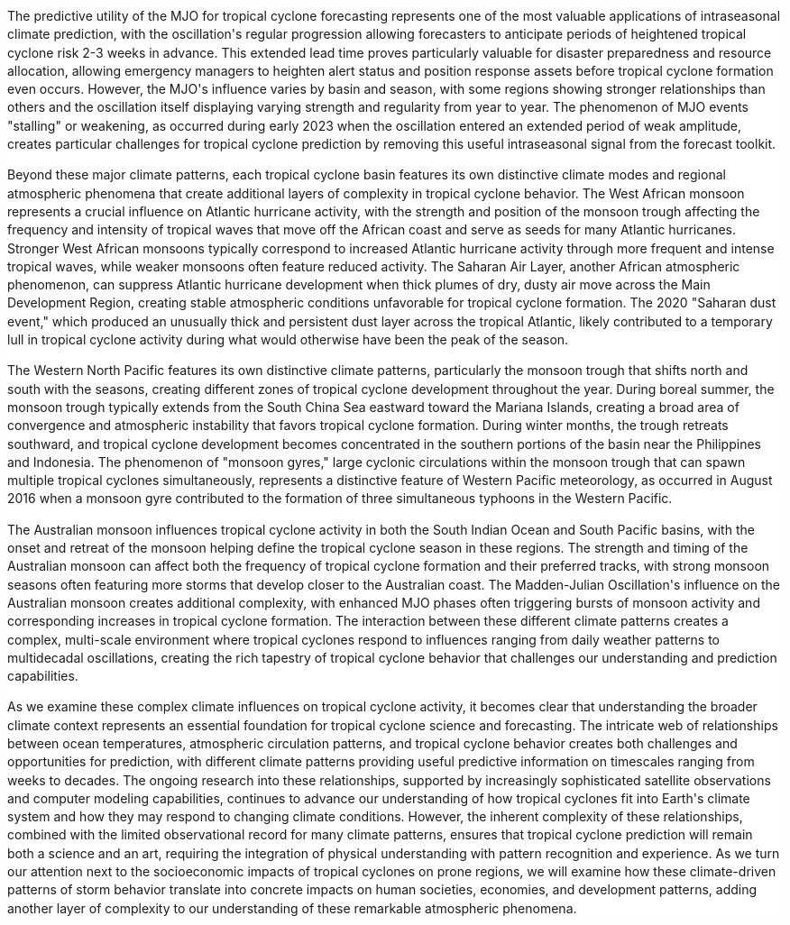 The predictive utility of the MJO for tropical cyclone forecasting represents one of the most valuable applications of intraseasonal climate prediction, with the oscillation's regular progression allowing forecasters to anticipate periods of heightened tropical cyclone risk 2-3 weeks in advance. This extended lead time proves particularly valuable for disaster preparedness and resource allocation, allowing emergency managers to heighten alert status and position response assets before tropical cyclone formation even occurs. However, the MJO's influence varies by basin and season, with some regions showing stronger relationships than others and the oscillation itself displaying varying strength and regularity from year to year. The phenomenon of MJO events "stalling" or weakening, as occurred during early 2023 when the oscillation entered an extended period of weak amplitude, creates particular challenges for tropical cyclone prediction by removing this useful intraseasonal signal from the forecast toolkit.

Beyond these major climate patterns, each tropical cyclone basin features its own distinctive climate modes and regional atmospheric phenomena that create additional layers of complexity in tropical cyclone behavior. The West African monsoon represents a crucial influence on Atlantic hurricane activity, with the strength and position of the monsoon trough affecting the frequency and intensity of tropical waves that move off the African coast and serve as seeds for many Atlantic hurricanes. Stronger West African monsoons typically correspond to increased Atlantic hurricane activity through more frequent and intense tropical waves, while weaker monsoons often feature reduced activity. The Saharan Air Layer, another African atmospheric phenomenon, can suppress Atlantic hurricane development when thick plumes of dry, dusty air move across the Main Development Region, creating stable atmospheric conditions unfavorable for tropical cyclone formation. The 2020 "Saharan dust event," which produced an unusually thick and persistent dust layer across the tropical Atlantic, likely contributed to a temporary lull in tropical cyclone activity during what would otherwise have been the peak of the season.

The Western North Pacific features its own distinctive climate patterns, particularly the monsoon trough that shifts north and south with the seasons, creating different zones of tropical cyclone development throughout the year. During boreal summer, the monsoon trough typically extends from the South China Sea eastward toward the Mariana Islands, creating a broad area of convergence and atmospheric instability that favors tropical cyclone formation. During winter months, the trough retreats southward, and tropical cyclone development becomes concentrated in the southern portions of the basin near the Philippines and Indonesia. The phenomenon of "monsoon gyres," large cyclonic circulations within the monsoon trough that can spawn multiple tropical cyclones simultaneously, represents a distinctive feature of Western Pacific meteorology, as occurred in August 2016 when a monsoon gyre contributed to the formation of three simultaneous typhoons in the Western Pacific.

The Australian monsoon influences tropical cyclone activity in both the South Indian Ocean and South Pacific basins, with the onset and retreat of the monsoon helping define the tropical cyclone season in these regions. The strength and timing of the Australian monsoon can affect both the frequency of tropical cyclone formation and their preferred tracks, with strong monsoon seasons often featuring more storms that develop closer to the Australian coast. The Madden-Julian Oscillation's influence on the Australian monsoon creates additional complexity, with enhanced MJO phases often triggering bursts of monsoon activity and corresponding increases in tropical cyclone formation. The interaction between these different climate patterns creates a complex, multi-scale environment where tropical cyclones respond to influences ranging from daily weather patterns to multidecadal oscillations, creating the rich tapestry of tropical cyclone behavior that challenges our understanding and prediction capabilities.

As we examine these complex climate influences on tropical cyclone activity, it becomes clear that understanding the broader climate context represents an essential foundation for tropical cyclone science and forecasting. The intricate web of relationships between ocean temperatures, atmospheric circulation patterns, and tropical cyclone behavior creates both challenges and opportunities for prediction, with different climate patterns providing useful predictive information on timescales ranging from weeks to decades. The ongoing research into these relationships, supported by increasingly sophisticated satellite observations and computer modeling capabilities, continues to advance our understanding of how tropical cyclones fit into Earth's climate system and how they may respond to changing climate conditions. However, the inherent complexity of these relationships, combined with the limited observational record for many climate patterns, ensures that tropical cyclone prediction will remain both a science and an art, requiring the integration of physical understanding with pattern recognition and experience. As we turn our attention next to the socioeconomic impacts of tropical cyclones on prone regions, we will examine how these climate-driven patterns of storm behavior translate into concrete impacts on human societies, economies, and development patterns, adding another layer of complexity to our understanding of these remarkable atmospheric phenomena.
